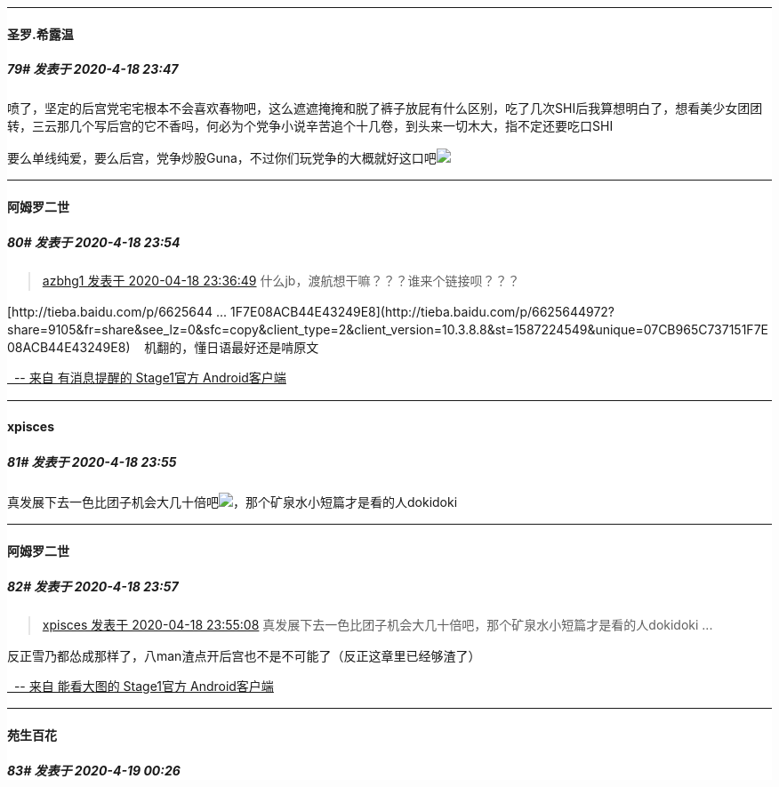 
-----

####  圣罗.希露温  
##### 79#       发表于 2020-4-18 23:47


喷了，坚定的后宫党宅宅根本不会喜欢春物吧，这么遮遮掩掩和脱了裤子放屁有什么区别，吃了几次SHI后我算想明白了，想看美少女团团转，三云那几个写后宫的它不香吗，何必为个党争小说辛苦追个十几卷，到头来一切木大，指不定还要吃口SHI


要么单线纯爱，要么后宫，党争炒股Guna，不过你们玩党争的大概就好这口吧<img src="https://static.saraba1st.com/image/smiley/face2017/067.png" referrerpolicy="no-referrer">


-----

####  阿姆罗二世  
##### 80#       发表于 2020-4-18 23:54


<blockquote><a href="httphttps://bbs.saraba1st.com/2b/forum.php?mod=redirect&amp;goto=findpost&amp;pid=47128872&amp;ptid=1924801" target="_blank">azbhg1 发表于 2020-04-18 23:36:49</a>
什么jb，渡航想干嘛？？？谁来个链接呗？？？</blockquote>[http://tieba.baidu.com/p/6625644 ... 1F7E08ACB44E43249E8](http://tieba.baidu.com/p/6625644972?share=9105&amp;fr=share&amp;see_lz=0&amp;sfc=copy&amp;client_type=2&amp;client_version=10.3.8.8&amp;st=1587224549&amp;unique=07CB965C737151F7E08ACB44E43249E8)    机翻的，懂日语最好还是啃原文

[  -- 来自 有消息提醒的 Stage1官方 Android客户端](https://www.coolapk.com/apk/140634)


-----

####  xpisces  
##### 81#       发表于 2020-4-18 23:55


真发展下去一色比团子机会大几十倍吧<img src="https://static.saraba1st.com/image/smiley/face2017/065.png" referrerpolicy="no-referrer">，那个矿泉水小短篇才是看的人dokidoki


-----

####  阿姆罗二世  
##### 82#       发表于 2020-4-18 23:57


<blockquote><a href="httphttps://bbs.saraba1st.com/2b/forum.php?mod=redirect&amp;goto=findpost&amp;pid=47129069&amp;ptid=1924801" target="_blank">xpisces 发表于 2020-04-18 23:55:08</a>
真发展下去一色比团子机会大几十倍吧，那个矿泉水小短篇才是看的人dokidoki ...</blockquote>反正雪乃都怂成那样了，八man渣点开后宫也不是不可能了（反正这章里已经够渣了）

[  -- 来自 能看大图的 Stage1官方 Android客户端](https://www.coolapk.com/apk/140634)


-----

####  苑生百花  
##### 83#       发表于 2020-4-19 00:26

